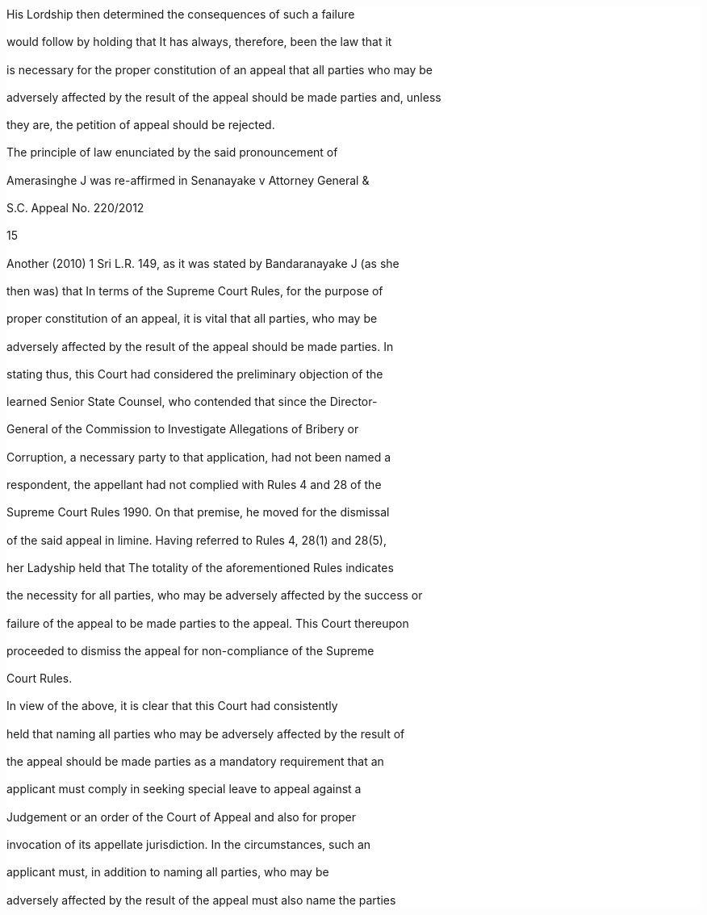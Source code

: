 His Lordship then determined the consequences of such a failure

would follow by holding that It has always, therefore, been the law that it

is necessary for the proper constitution of an appeal that all parties who may be

adversely affected by the result of the appeal should be made parties and, unless

they are, the petition of appeal should be rejected.

The principle of law enunciated by the said pronouncement of

Amerasinghe J was re-affirmed in Senanayake v Attorney General &

S.C. Appeal No. 220/2012

15

Another (2010) 1 Sri L.R. 149, as it was stated by Bandaranayake J (as she

then was) that In terms of the Supreme Court Rules, for the purpose of

proper constitution of an appeal, it is vital that all parties, who may be

adversely affected by the result of the appeal should be made parties. In

stating thus, this Court had considered the preliminary objection of the

learned Senior State Counsel, who contended that since the Director-

General of the Commission to Investigate Allegations of Bribery or

Corruption, a necessary party to that application, had not been named a

respondent, the appellant had not complied with Rules 4 and 28 of the

Supreme Court Rules 1990. On that premise, he moved for the dismissal

of the said appeal in limine. Having referred to Rules 4, 28(1) and 28(5),

her Ladyship held that The totality of the aforementioned Rules indicates

the necessity for all parties, who may be adversely affected by the success or

failure of the appeal to be made parties to the appeal. This Court thereupon

proceeded to dismiss the appeal for non-compliance of the Supreme

Court Rules.

In view of the above, it is clear that this Court had consistently

held that naming all parties who may be adversely affected by the result of

the appeal should be made parties as a mandatory requirement that an

applicant must comply in seeking special leave to appeal against a

Judgement or an order of the Court of Appeal and also for proper

invocation of its appellate jurisdiction. In the circumstances, such an

applicant must, in addition to naming all parties, who may be

adversely affected by the result of the appeal must also name the parties
